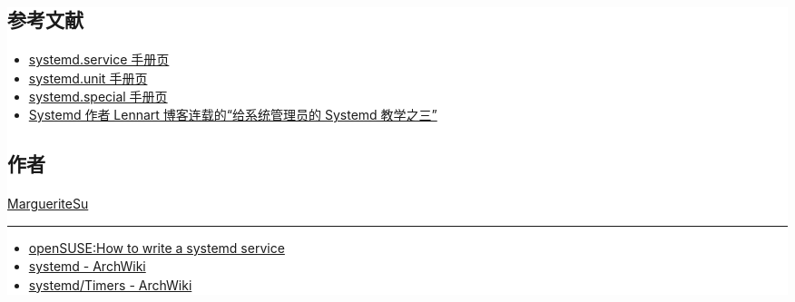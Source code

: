 ## 参考文献

+ [systemd.service 手册页](http://www.freedesktop.org/software/systemd/man/systemd.service.html)
+ [systemd.unit 手册页](http://www.freedesktop.org/software/systemd/man/systemd.unit.html)
+ [systemd.special 手册页](http://www.freedesktop.org/software/systemd/man/systemd.special.html)
+ [Systemd 作者 Lennart 博客连载的“给系统管理员的 Systemd 教学之三”](http://0pointer.de/blog/projects/systemd-for-admins-3.html)

## 作者

[MargueriteSu](https://zh.opensuse.org/User:MargueriteSu)

---

- [openSUSE:How to write a systemd service](https://zh.opensuse.org/openSUSE:How_to_write_a_systemd_service)
- [systemd - ArchWiki](https://wiki.archlinux.org/title/System)
- [systemd/Timers - ArchWiki](https://wiki.archlinux.org/title/Systemd/Timers)

